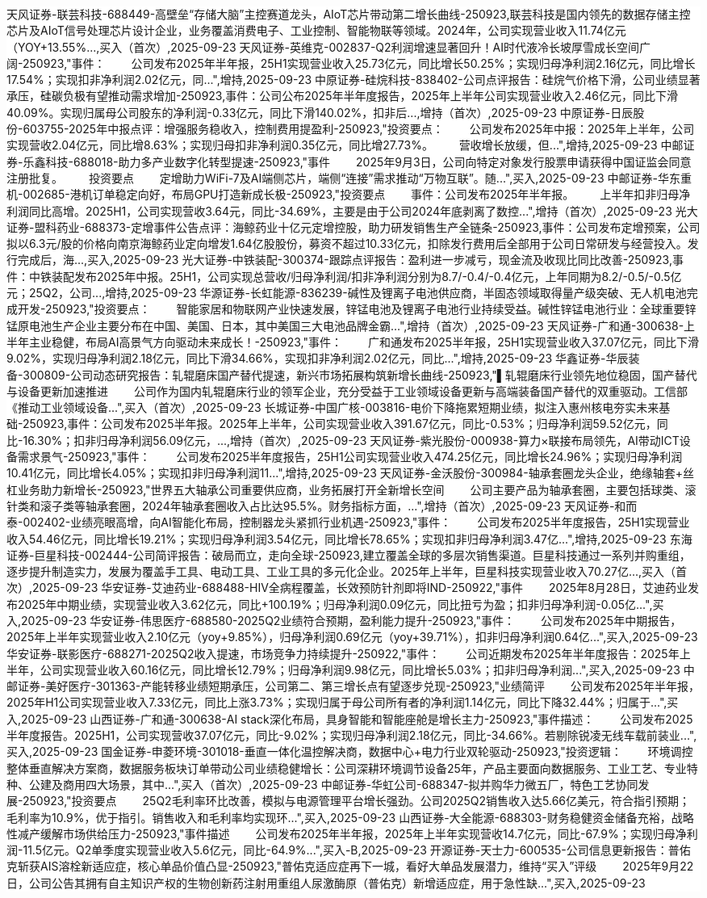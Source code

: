 天风证券-联芸科技-688449-高壁垒“存储大脑”主控赛道龙头，AIoT芯片带动第二增长曲线-250923,联芸科技是国内领先的数据存储主控芯片及AIoT信号处理芯片设计企业，业务覆盖消费电子、工业控制、智能物联等领域。2024年，公司实现营业收入11.74亿元（YOY+13.55%...,买入（首次）,2025-09-23
天风证券-英维克-002837-Q2利润增速显著回升！AI时代液冷长坡厚雪成长空间广阔-250923,"事件：
　　公司发布2025年半年报，25H1实现营业收入25.73亿元，同比增长50.25%；实现归母净利润2.16亿元，同比增长17.54%；实现扣非净利润2.02亿元，同...",增持,2025-09-23
中原证券-硅烷科技-838402-公司点评报告：硅烷气价格下滑，公司业绩显著承压，硅碳负极有望推动需求增加-250923,事件：公司公布2025年半年度报告，2025年上半年公司实现营业收入2.46亿元，同比下滑40.09%。实现归属母公司股东的净利润-0.33亿元，同比下滑140.02%，扣非后...,增持（首次）,2025-09-23
中原证券-日辰股份-603755-2025年中报点评：增强服务稳收入，控制费用提盈利-250923,"投资要点：
　　公司发布2025年中报：2025年上半年，公司实现营收2.04亿元，同比增8.63%；实现归母扣非净利润0.35亿元，同比增27.73%。
　　营收增长放缓，但...",增持,2025-09-23
中邮证券-乐鑫科技-688018-助力多产业数字化转型提速-250923,"事件
　　2025年9月3日，公司向特定对象发行股票申请获得中国证监会同意注册批复。
　　投资要点
　　定增助力WiFi-7及AI端侧芯片，端侧“连接”需求推动“万物互联”。随...",买入,2025-09-23
中邮证券-华东重机-002685-港机订单稳定向好，布局GPU打造新成长极-250923,"投资要点
　　事件：公司发布2025年半年报。
　　上半年扣非归母净利润同比高增。2025H1，公司实现营收3.64元，同比-34.69%，主要是由于公司2024年底剥离了数控...",增持（首次）,2025-09-23
光大证券-盟科药业-688373-定增事件公告点评：海鲸药业十亿元定增控股，助力研发销售生产全链条-250923,事件：公司发布定增预案，公司拟以6.3元/股的价格向南京海鲸药业定向增发1.64亿股股份，募资不超过10.33亿元，扣除发行费用后全部用于公司日常研发与经营投入。发行完成后，海...,买入,2025-09-23
光大证券-中铁装配-300374-跟踪点评报告：盈利进一步减亏，现金流及收现比同比改善-250923,事件：中铁装配发布2025年中报。25H1，公司实现总营收/归母净利润/扣非净利润分别为8.7/-0.4/-0.4亿元，上年同期为8.2/-0.5/-0.5亿元；25Q2，公司...,增持,2025-09-23
华源证券-长虹能源-836239-碱性及锂离子电池供应商，半固态领域取得量产级突破、无人机电池完成开发-250923,"投资要点：
　　智能家居和物联网产业快速发展，锌锰电池及锂离子电池行业持续受益。碱性锌锰电池行业：全球重要锌锰原电池生产企业主要分布在中国、美国、日本，其中美国三大电池品牌金霸...",增持（首次）,2025-09-23
天风证券-广和通-300638-上半年主业稳健，布局AI高景气方向驱动未来成长！-250923,"事件：
　　广和通发布2025半年报，25H1实现营业收入37.07亿元，同比下滑9.02%，实现归母净利润2.18亿元，同比下滑34.66%，实现扣非净利润2.02亿元，同比...",增持,2025-09-23
华鑫证券-华辰装备-300809-公司动态研究报告：轧辊磨床国产替代提速，新兴市场拓展构筑新增长曲线-250923,"▌轧辊磨床行业领先地位稳固，国产替代与设备更新加速推进
　　公司作为国内轧辊磨床行业的领军企业，充分受益于工业领域设备更新与高端装备国产替代的双重驱动。工信部《推动工业领域设备...",买入（首次）,2025-09-23
长城证券-中国广核-003816-电价下降拖累短期业绩，拟注入惠州核电夯实未来基础-250923,事件：公司发布2025半年报。2025年上半年，公司实现营业收入391.67亿元，同比-0.53%；归母净利润59.52亿元，同比-16.30%；扣非归母净利润56.09亿元，...,增持（首次）,2025-09-23
天风证券-紫光股份-000938-算力×联接布局领先，AI带动ICT设备需求景气-250923,"事件：
　　公司发布2025半年度报告，25H1公司实现营业收入474.25亿元，同比增长24.96%；实现归母净利润10.41亿元，同比增长4.05%；实现扣非归母净利润11...",增持,2025-09-23
天风证券-金沃股份-300984-轴承套圈龙头企业，绝缘轴套+丝杠业务助力新增长-250923,"世界五大轴承公司重要供应商，业务拓展打开全新增长空间
　　公司主要产品为轴承套圈，主要包括球类、滚针类和滚子类等轴承套圈，2024年轴承套圈收入占比达95.5%。财务指标方面，...",增持（首次）,2025-09-23
天风证券-和而泰-002402-业绩亮眼高增，向AI智能化布局，控制器龙头紧抓行业机遇-250923,"事件：
　　公司发布2025半年度报告，25H1实现营业收入54.46亿元，同比增长19.21%；实现归母净利润3.54亿元，同比增长78.65%；实现扣非归母净利润3.47亿...",增持,2025-09-23
东海证券-巨星科技-002444-公司简评报告：破局而立，走向全球-250923,建立覆盖全球的多层次销售渠道。巨星科技通过一系列并购重组，逐步提升制造实力，发展为覆盖手工具、电动工具、工业工具的多元化企业。2025年上半年，巨星科技实现营业收入70.27亿...,买入（首次）,2025-09-23
华安证券-艾迪药业-688488-HIV全病程覆盖，长效预防针剂即将IND-250922,"事件
　　2025年8月28日，艾迪药业发布2025年中期业绩，实现营业收入3.62亿元，同比+100.19%；归母净利润0.09亿元，同比扭亏为盈；扣非归母净利润-0.05亿...",买入,2025-09-23
华安证券-伟思医疗-688580-2025Q2业绩符合预期，盈利能力提升-250923,"事件：
　　公司发布2025年中期报告，2025年上半年实现营业收入2.10亿元（yoy+9.85%），归母净利润0.69亿元（yoy+39.71%），扣非归母净利润0.64亿...",买入,2025-09-23
华安证券-联影医疗-688271-2025Q2收入提速，市场竞争力持续提升-250922,"事件：
　　公司近期发布2025年半年度报告：2025年上半年，公司实现营业收入60.16亿元，同比增长12.79%；归母净利润9.98亿元，同比增长5.03%；扣非归母净利润...",买入,2025-09-23
中邮证券-美好医疗-301363-产能转移业绩短期承压，公司第二、第三增长点有望逐步兑现-250923,"业绩简评
　　公司发布2025年半年报，2025年H1公司实现营业收入7.33亿元，同比上涨3.73%；实现归属于母公司所有者的净利润1.14亿元，同比下降32.44%；归属于...",买入,2025-09-23
山西证券-广和通-300638-AI stack深化布局，具身智能和智能座舱是增长主力-250923,"事件描述：
　　公司发布2025半年度报告。2025H1，公司实现营收37.07亿元，同比-9.02%；实现归母净利润2.18亿元，同比-34.66%。若剔除锐凌无线车载前装业...",买入,2025-09-23
国金证券-申菱环境-301018-垂直一体化温控解决商，数据中心+电力行业双轮驱动-250923,"投资逻辑：
　　环境调控整体垂直解决方案商，数据服务板块订单带动公司业绩稳健增长：公司深耕环境调节设备25年，产品主要面向数据服务、工业工艺、专业特种、公建及商用四大场景，其中...",买入（首次）,2025-09-23
中邮证券-华虹公司-688347-拟并购华力微五厂，特色工艺协同发展-250923,"投资要点
　　25Q2毛利率环比改善，模拟与电源管理平台增长强劲。公司2025Q2销售收入达5.66亿美元，符合指引预期；毛利率为10.9%，优于指引。销售收入和毛利率均实现环...",买入,2025-09-23
山西证券-大全能源-688303-财务稳健资金储备充裕，战略性减产缓解市场供给压力-250923,"事件描述
　　公司发布2025年半年报，2025年上半年实现营收14.7亿元，同比-67.9%；实现归母净利润-11.5亿元。Q2单季度实现营业收入5.6亿元，同比-64.9%...",买入-B,2025-09-23
开源证券-天士力-600535-公司信息更新报告：普佑克斩获AIS溶栓新适应症，核心单品价值凸显-250923,"普佑克适应症再下一城，看好大单品发展潜力，维持“买入”评级
　　2025年9月22日，公司公告其拥有自主知识产权的生物创新药注射用重组人尿激酶原（普佑克）新增适应症，用于急性缺...",买入,2025-09-23